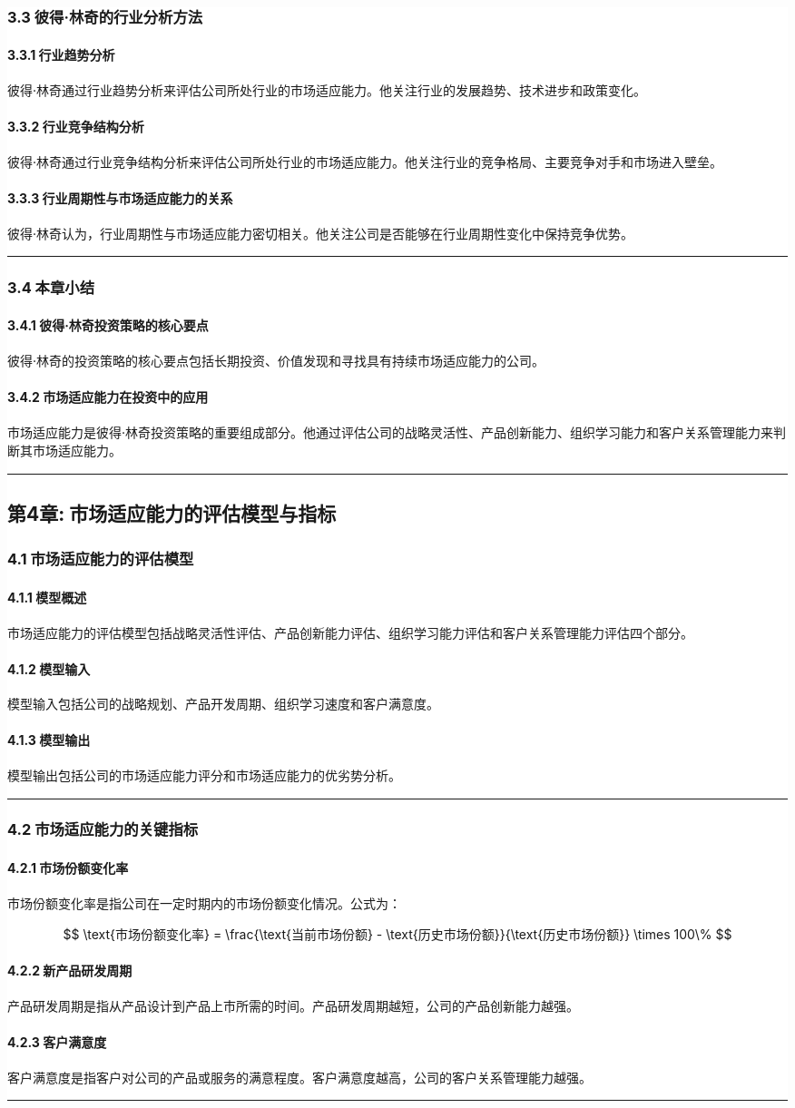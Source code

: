 
### 3.3 彼得·林奇的行业分析方法

#### 3.3.1 行业趋势分析
彼得·林奇通过行业趋势分析来评估公司所处行业的市场适应能力。他关注行业的发展趋势、技术进步和政策变化。

#### 3.3.2 行业竞争结构分析
彼得·林奇通过行业竞争结构分析来评估公司所处行业的市场适应能力。他关注行业的竞争格局、主要竞争对手和市场进入壁垒。

#### 3.3.3 行业周期性与市场适应能力的关系
彼得·林奇认为，行业周期性与市场适应能力密切相关。他关注公司是否能够在行业周期性变化中保持竞争优势。

---

### 3.4 本章小结

#### 3.4.1 彼得·林奇投资策略的核心要点
彼得·林奇的投资策略的核心要点包括长期投资、价值发现和寻找具有持续市场适应能力的公司。

#### 3.4.2 市场适应能力在投资中的应用
市场适应能力是彼得·林奇投资策略的重要组成部分。他通过评估公司的战略灵活性、产品创新能力、组织学习能力和客户关系管理能力来判断其市场适应能力。

---

## 第4章: 市场适应能力的评估模型与指标

### 4.1 市场适应能力的评估模型

#### 4.1.1 模型概述
市场适应能力的评估模型包括战略灵活性评估、产品创新能力评估、组织学习能力评估和客户关系管理能力评估四个部分。

#### 4.1.2 模型输入
模型输入包括公司的战略规划、产品开发周期、组织学习速度和客户满意度。

#### 4.1.3 模型输出
模型输出包括公司的市场适应能力评分和市场适应能力的优劣势分析。

---

### 4.2 市场适应能力的关键指标

#### 4.2.1 市场份额变化率
市场份额变化率是指公司在一定时期内的市场份额变化情况。公式为：

$$ \text{市场份额变化率} = \frac{\text{当前市场份额} - \text{历史市场份额}}{\text{历史市场份额}} \times 100\% $$

#### 4.2.2 新产品研发周期
产品研发周期是指从产品设计到产品上市所需的时间。产品研发周期越短，公司的产品创新能力越强。

#### 4.2.3 客户满意度
客户满意度是指客户对公司的产品或服务的满意程度。客户满意度越高，公司的客户关系管理能力越强。

---